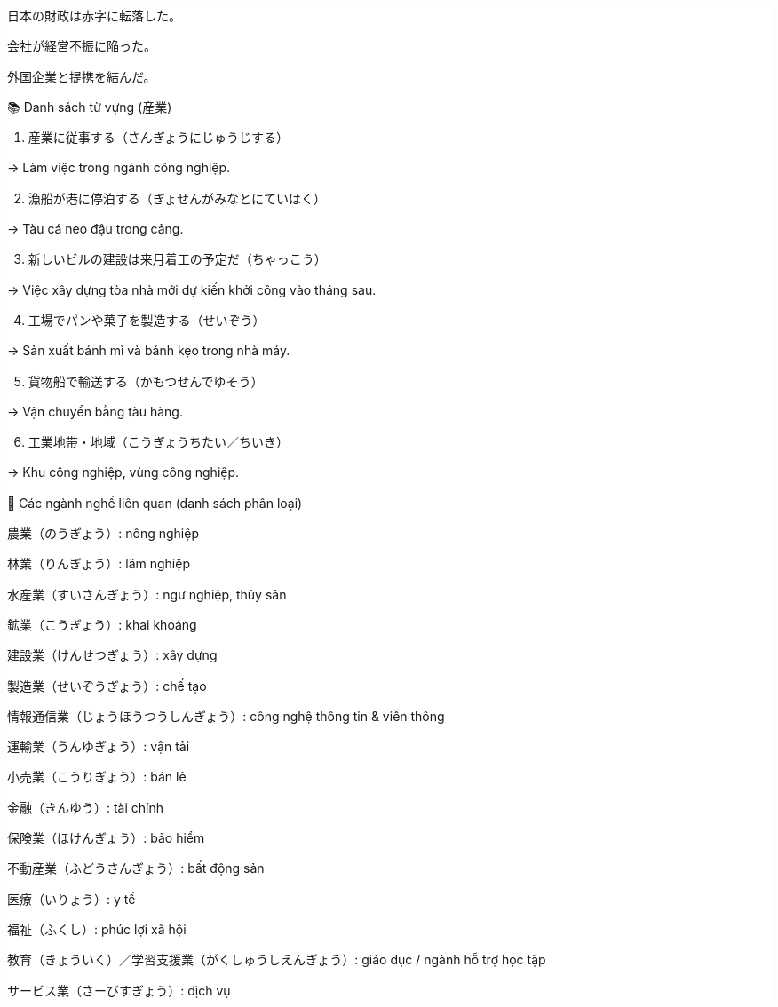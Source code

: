 日本の財政は赤字に転落した。

会社が経営不振に陥った。

外国企業と提携を結んだ。

📚 Danh sách từ vựng (産業)
1. 産業に従事する（さんぎょうにじゅうじする）

→ Làm việc trong ngành công nghiệp.

2. 漁船が港に停泊する（ぎょせんがみなとにていはく）

→ Tàu cá neo đậu trong cảng.

3. 新しいビルの建設は来月着工の予定だ（ちゃっこう）

→ Việc xây dựng tòa nhà mới dự kiến khởi công vào tháng sau.

4. 工場でパンや菓子を製造する（せいぞう）

→ Sản xuất bánh mì và bánh kẹo trong nhà máy.

5. 貨物船で輸送する（かもつせんでゆそう）

→ Vận chuyển bằng tàu hàng.

6. 工業地帯・地域（こうぎょうちたい／ちいき）

→ Khu công nghiệp, vùng công nghiệp.

📌 Các ngành nghề liên quan (danh sách phân loại)

農業（のうぎょう）: nông nghiệp

林業（りんぎょう）: lâm nghiệp

水産業（すいさんぎょう）: ngư nghiệp, thủy sản

鉱業（こうぎょう）: khai khoáng

建設業（けんせつぎょう）: xây dựng

製造業（せいぞうぎょう）: chế tạo

情報通信業（じょうほうつうしんぎょう）: công nghệ thông tin & viễn thông

運輸業（うんゆぎょう）: vận tải

小売業（こうりぎょう）: bán lẻ

金融（きんゆう）: tài chính

保険業（ほけんぎょう）: bảo hiểm

不動産業（ふどうさんぎょう）: bất động sản

医療（いりょう）: y tế

福祉（ふくし）: phúc lợi xã hội

教育（きょういく）／学習支援業（がくしゅうしえんぎょう）: giáo dục / ngành hỗ trợ học tập

サービス業（さーびすぎょう）: dịch vụ
